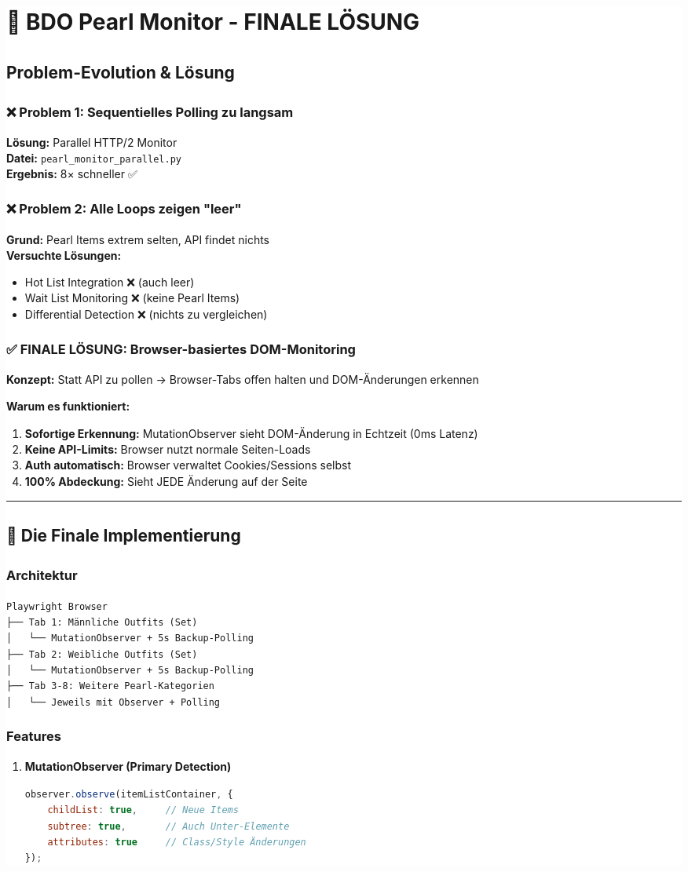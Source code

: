 # 🎯 BDO Pearl Monitor - FINALE LÖSUNG

## Problem-Evolution & Lösung

### ❌ Problem 1: Sequentielles Polling zu langsam
**Lösung:** Parallel HTTP/2 Monitor  
**Datei:** `pearl_monitor_parallel.py`  
**Ergebnis:** 8× schneller ✅

### ❌ Problem 2: Alle Loops zeigen "leer"
**Grund:** Pearl Items extrem selten, API findet nichts  
**Versuchte Lösungen:**
- Hot List Integration ❌ (auch leer)
- Wait List Monitoring ❌ (keine Pearl Items)
- Differential Detection ❌ (nichts zu vergleichen)

### ✅ FINALE LÖSUNG: Browser-basiertes DOM-Monitoring

**Konzept:** Statt API zu pollen → Browser-Tabs offen halten und DOM-Änderungen erkennen

**Warum es funktioniert:**
1. **Sofortige Erkennung:** MutationObserver sieht DOM-Änderung in Echtzeit (0ms Latenz)
2. **Keine API-Limits:** Browser nutzt normale Seiten-Loads
3. **Auth automatisch:** Browser verwaltet Cookies/Sessions selbst
4. **100% Abdeckung:** Sieht JEDE Änderung auf der Seite

---

## 🚀 Die Finale Implementierung

### Architektur

```
Playwright Browser
├── Tab 1: Männliche Outfits (Set)
│   └── MutationObserver + 5s Backup-Polling
├── Tab 2: Weibliche Outfits (Set)
│   └── MutationObserver + 5s Backup-Polling
├── Tab 3-8: Weitere Pearl-Kategorien
│   └── Jeweils mit Observer + Polling
```

### Features

1. **MutationObserver (Primary Detection)**
   ```javascript
   observer.observe(itemListContainer, {
       childList: true,     // Neue Items
       subtree: true,       // Auch Unter-Elemente
       attributes: true     // Class/Style Änderungen
   });
   ```
